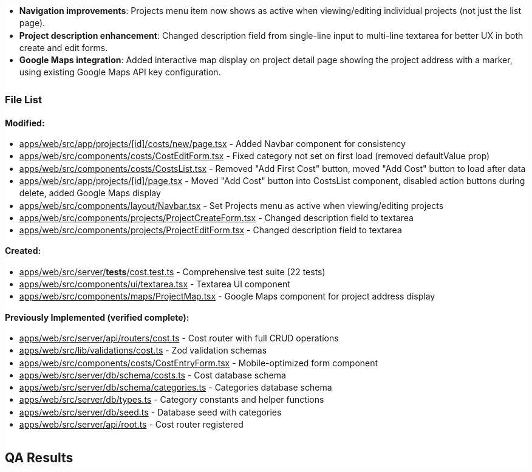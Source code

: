 - **Navigation improvements**: Projects menu item now shows as active when viewing/editing individual projects (not just the list page).
- **Project description enhancement**: Changed description field from single-line input to multi-line textarea for better UX in both create and edit forms.
- **Google Maps integration**: Added interactive map display on project detail page showing the project address with a marker, using existing Google Maps API key configuration.

### File List

**Modified:**

- [apps/web/src/app/projects/[id]/costs/new/page.tsx](apps/web/src/app/projects/[id]/costs/new/page.tsx) - Added Navbar component for consistency
- [apps/web/src/components/costs/CostEditForm.tsx](apps/web/src/components/costs/CostEditForm.tsx) - Fixed category not set on first load (removed defaultValue prop)
- [apps/web/src/components/costs/CostsList.tsx](apps/web/src/components/costs/CostsList.tsx) - Removed "Add First Cost" button, moved "Add Cost" button to load after data
- [apps/web/src/app/projects/[id]/page.tsx](apps/web/src/app/projects/[id]/page.tsx) - Moved "Add Cost" button into CostsList component, disabled action buttons during delete, added Google Maps display
- [apps/web/src/components/layout/Navbar.tsx](apps/web/src/components/layout/Navbar.tsx) - Set Projects menu as active when viewing/editing projects
- [apps/web/src/components/projects/ProjectCreateForm.tsx](apps/web/src/components/projects/ProjectCreateForm.tsx) - Changed description field to textarea
- [apps/web/src/components/projects/ProjectEditForm.tsx](apps/web/src/components/projects/ProjectEditForm.tsx) - Changed description field to textarea

**Created:**

- [apps/web/src/server/**tests**/cost.test.ts](apps/web/src/server/__tests__/cost.test.ts) - Comprehensive test suite (22 tests)
- [apps/web/src/components/ui/textarea.tsx](apps/web/src/components/ui/textarea.tsx) - Textarea UI component
- [apps/web/src/components/maps/ProjectMap.tsx](apps/web/src/components/maps/ProjectMap.tsx) - Google Maps component for project address display

**Previously Implemented (verified complete):**

- [apps/web/src/server/api/routers/cost.ts](apps/web/src/server/api/routers/cost.ts) - Cost router with full CRUD operations
- [apps/web/src/lib/validations/cost.ts](apps/web/src/lib/validations/cost.ts) - Zod validation schemas
- [apps/web/src/components/costs/CostEntryForm.tsx](apps/web/src/components/costs/CostEntryForm.tsx) - Mobile-optimized form component
- [apps/web/src/server/db/schema/costs.ts](apps/web/src/server/db/schema/costs.ts) - Cost database schema
- [apps/web/src/server/db/schema/categories.ts](apps/web/src/server/db/schema/categories.ts) - Categories database schema
- [apps/web/src/server/db/types.ts](apps/web/src/server/db/types.ts) - Category constants and helper functions
- [apps/web/src/server/db/seed.ts](apps/web/src/server/db/seed.ts) - Database seed with categories
- [apps/web/src/server/api/root.ts](apps/web/src/server/api/root.ts) - Cost router registered

## QA Results

